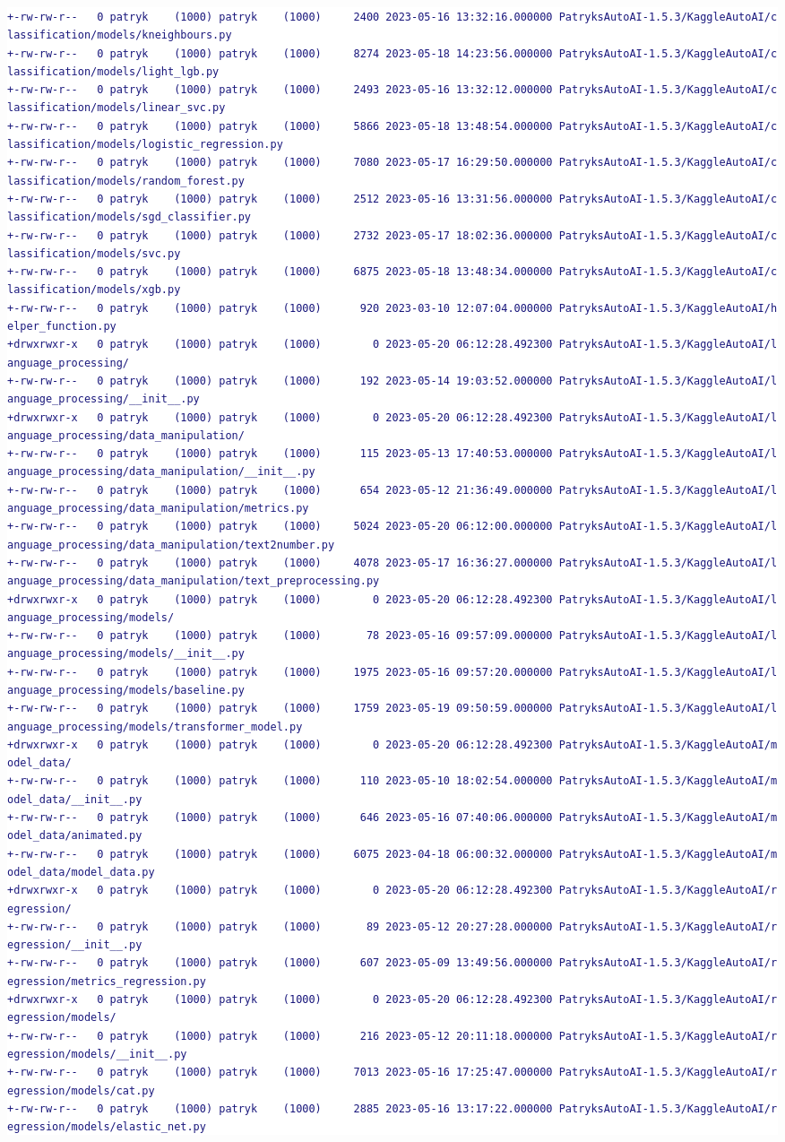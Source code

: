 ```diff
+-rw-rw-r--   0 patryk    (1000) patryk    (1000)     2400 2023-05-16 13:32:16.000000 PatryksAutoAI-1.5.3/KaggleAutoAI/classification/models/kneighbours.py
+-rw-rw-r--   0 patryk    (1000) patryk    (1000)     8274 2023-05-18 14:23:56.000000 PatryksAutoAI-1.5.3/KaggleAutoAI/classification/models/light_lgb.py
+-rw-rw-r--   0 patryk    (1000) patryk    (1000)     2493 2023-05-16 13:32:12.000000 PatryksAutoAI-1.5.3/KaggleAutoAI/classification/models/linear_svc.py
+-rw-rw-r--   0 patryk    (1000) patryk    (1000)     5866 2023-05-18 13:48:54.000000 PatryksAutoAI-1.5.3/KaggleAutoAI/classification/models/logistic_regression.py
+-rw-rw-r--   0 patryk    (1000) patryk    (1000)     7080 2023-05-17 16:29:50.000000 PatryksAutoAI-1.5.3/KaggleAutoAI/classification/models/random_forest.py
+-rw-rw-r--   0 patryk    (1000) patryk    (1000)     2512 2023-05-16 13:31:56.000000 PatryksAutoAI-1.5.3/KaggleAutoAI/classification/models/sgd_classifier.py
+-rw-rw-r--   0 patryk    (1000) patryk    (1000)     2732 2023-05-17 18:02:36.000000 PatryksAutoAI-1.5.3/KaggleAutoAI/classification/models/svc.py
+-rw-rw-r--   0 patryk    (1000) patryk    (1000)     6875 2023-05-18 13:48:34.000000 PatryksAutoAI-1.5.3/KaggleAutoAI/classification/models/xgb.py
+-rw-rw-r--   0 patryk    (1000) patryk    (1000)      920 2023-03-10 12:07:04.000000 PatryksAutoAI-1.5.3/KaggleAutoAI/helper_function.py
+drwxrwxr-x   0 patryk    (1000) patryk    (1000)        0 2023-05-20 06:12:28.492300 PatryksAutoAI-1.5.3/KaggleAutoAI/language_processing/
+-rw-rw-r--   0 patryk    (1000) patryk    (1000)      192 2023-05-14 19:03:52.000000 PatryksAutoAI-1.5.3/KaggleAutoAI/language_processing/__init__.py
+drwxrwxr-x   0 patryk    (1000) patryk    (1000)        0 2023-05-20 06:12:28.492300 PatryksAutoAI-1.5.3/KaggleAutoAI/language_processing/data_manipulation/
+-rw-rw-r--   0 patryk    (1000) patryk    (1000)      115 2023-05-13 17:40:53.000000 PatryksAutoAI-1.5.3/KaggleAutoAI/language_processing/data_manipulation/__init__.py
+-rw-rw-r--   0 patryk    (1000) patryk    (1000)      654 2023-05-12 21:36:49.000000 PatryksAutoAI-1.5.3/KaggleAutoAI/language_processing/data_manipulation/metrics.py
+-rw-rw-r--   0 patryk    (1000) patryk    (1000)     5024 2023-05-20 06:12:00.000000 PatryksAutoAI-1.5.3/KaggleAutoAI/language_processing/data_manipulation/text2number.py
+-rw-rw-r--   0 patryk    (1000) patryk    (1000)     4078 2023-05-17 16:36:27.000000 PatryksAutoAI-1.5.3/KaggleAutoAI/language_processing/data_manipulation/text_preprocessing.py
+drwxrwxr-x   0 patryk    (1000) patryk    (1000)        0 2023-05-20 06:12:28.492300 PatryksAutoAI-1.5.3/KaggleAutoAI/language_processing/models/
+-rw-rw-r--   0 patryk    (1000) patryk    (1000)       78 2023-05-16 09:57:09.000000 PatryksAutoAI-1.5.3/KaggleAutoAI/language_processing/models/__init__.py
+-rw-rw-r--   0 patryk    (1000) patryk    (1000)     1975 2023-05-16 09:57:20.000000 PatryksAutoAI-1.5.3/KaggleAutoAI/language_processing/models/baseline.py
+-rw-rw-r--   0 patryk    (1000) patryk    (1000)     1759 2023-05-19 09:50:59.000000 PatryksAutoAI-1.5.3/KaggleAutoAI/language_processing/models/transformer_model.py
+drwxrwxr-x   0 patryk    (1000) patryk    (1000)        0 2023-05-20 06:12:28.492300 PatryksAutoAI-1.5.3/KaggleAutoAI/model_data/
+-rw-rw-r--   0 patryk    (1000) patryk    (1000)      110 2023-05-10 18:02:54.000000 PatryksAutoAI-1.5.3/KaggleAutoAI/model_data/__init__.py
+-rw-rw-r--   0 patryk    (1000) patryk    (1000)      646 2023-05-16 07:40:06.000000 PatryksAutoAI-1.5.3/KaggleAutoAI/model_data/animated.py
+-rw-rw-r--   0 patryk    (1000) patryk    (1000)     6075 2023-04-18 06:00:32.000000 PatryksAutoAI-1.5.3/KaggleAutoAI/model_data/model_data.py
+drwxrwxr-x   0 patryk    (1000) patryk    (1000)        0 2023-05-20 06:12:28.492300 PatryksAutoAI-1.5.3/KaggleAutoAI/regression/
+-rw-rw-r--   0 patryk    (1000) patryk    (1000)       89 2023-05-12 20:27:28.000000 PatryksAutoAI-1.5.3/KaggleAutoAI/regression/__init__.py
+-rw-rw-r--   0 patryk    (1000) patryk    (1000)      607 2023-05-09 13:49:56.000000 PatryksAutoAI-1.5.3/KaggleAutoAI/regression/metrics_regression.py
+drwxrwxr-x   0 patryk    (1000) patryk    (1000)        0 2023-05-20 06:12:28.492300 PatryksAutoAI-1.5.3/KaggleAutoAI/regression/models/
+-rw-rw-r--   0 patryk    (1000) patryk    (1000)      216 2023-05-12 20:11:18.000000 PatryksAutoAI-1.5.3/KaggleAutoAI/regression/models/__init__.py
+-rw-rw-r--   0 patryk    (1000) patryk    (1000)     7013 2023-05-16 17:25:47.000000 PatryksAutoAI-1.5.3/KaggleAutoAI/regression/models/cat.py
+-rw-rw-r--   0 patryk    (1000) patryk    (1000)     2885 2023-05-16 13:17:22.000000 PatryksAutoAI-1.5.3/KaggleAutoAI/regression/models/elastic_net.py
```